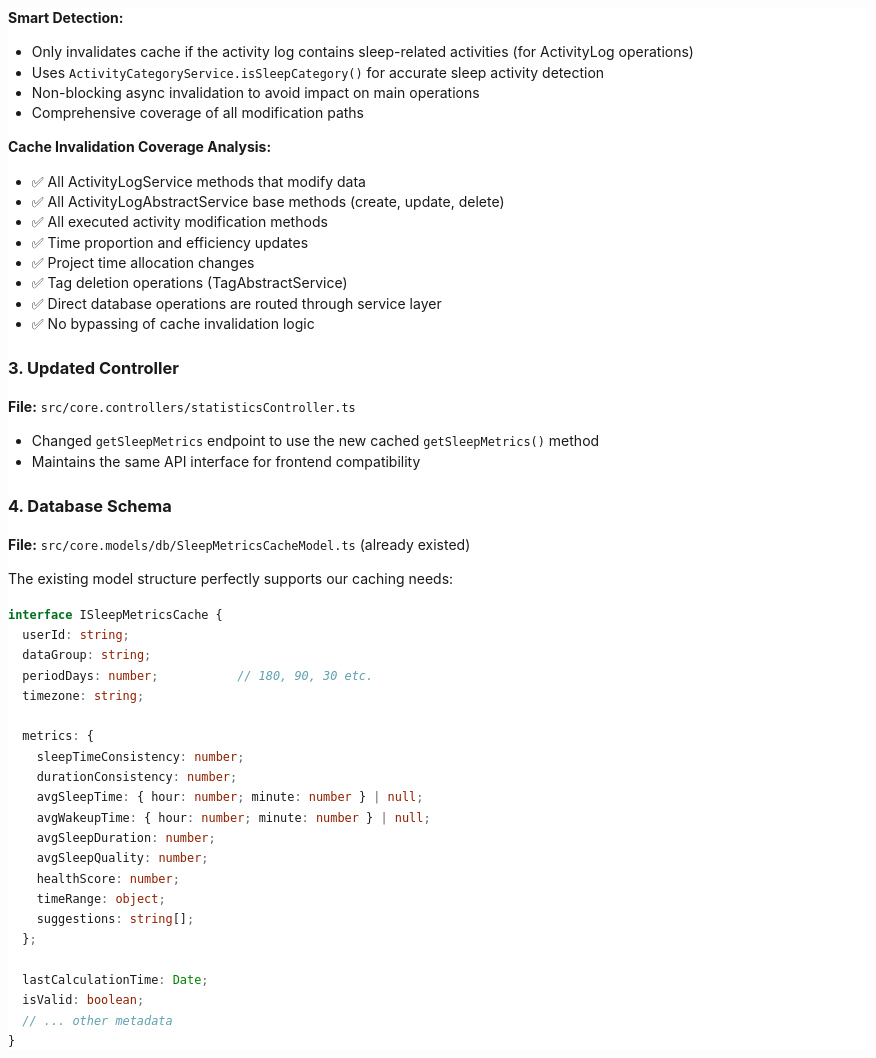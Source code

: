 **Smart Detection:**
- Only invalidates cache if the activity log contains sleep-related activities (for ActivityLog operations)
- Uses `ActivityCategoryService.isSleepCategory()` for accurate sleep activity detection
- Non-blocking async invalidation to avoid impact on main operations
- Comprehensive coverage of all modification paths

**Cache Invalidation Coverage Analysis:**
- ✅ All ActivityLogService methods that modify data
- ✅ All ActivityLogAbstractService base methods (create, update, delete)
- ✅ All executed activity modification methods
- ✅ Time proportion and efficiency updates
- ✅ Project time allocation changes
- ✅ Tag deletion operations (TagAbstractService)
- ✅ Direct database operations are routed through service layer
- ✅ No bypassing of cache invalidation logic

### 3. Updated Controller

**File:** `src/core.controllers/statisticsController.ts`

- Changed `getSleepMetrics` endpoint to use the new cached `getSleepMetrics()` method
- Maintains the same API interface for frontend compatibility

### 4. Database Schema

**File:** `src/core.models/db/SleepMetricsCacheModel.ts` (already existed)

The existing model structure perfectly supports our caching needs:

```typescript
interface ISleepMetricsCache {
  userId: string;
  dataGroup: string;
  periodDays: number;           // 180, 90, 30 etc.
  timezone: string;
  
  metrics: {
    sleepTimeConsistency: number;
    durationConsistency: number;
    avgSleepTime: { hour: number; minute: number } | null;
    avgWakeupTime: { hour: number; minute: number } | null;
    avgSleepDuration: number;
    avgSleepQuality: number;
    healthScore: number;
    timeRange: object;
    suggestions: string[];
  };
  
  lastCalculationTime: Date;
  isValid: boolean;
  // ... other metadata
}
```
